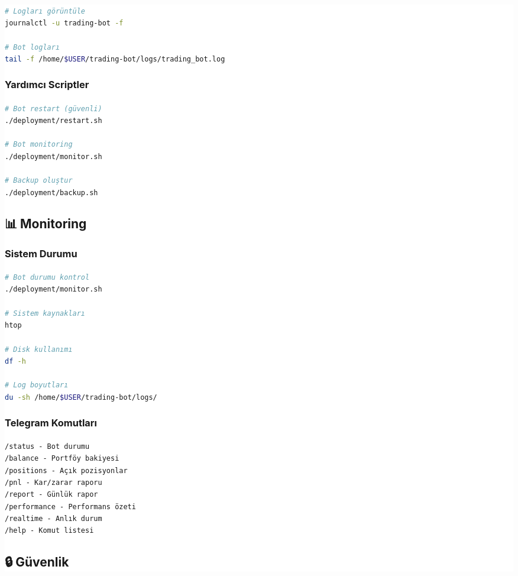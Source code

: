 ```bash
# Logları görüntüle
journalctl -u trading-bot -f

# Bot logları
tail -f /home/$USER/trading-bot/logs/trading_bot.log
```

### Yardımcı Scriptler
```bash
# Bot restart (güvenli)
./deployment/restart.sh

# Bot monitoring
./deployment/monitor.sh

# Backup oluştur
./deployment/backup.sh
```

## 📊 Monitoring

### Sistem Durumu
```bash
# Bot durumu kontrol
./deployment/monitor.sh

# Sistem kaynakları
htop

# Disk kullanımı
df -h

# Log boyutları
du -sh /home/$USER/trading-bot/logs/
```

### Telegram Komutları
```
/status - Bot durumu
/balance - Portföy bakiyesi
/positions - Açık pozisyonlar
/pnl - Kar/zarar raporu
/report - Günlük rapor
/performance - Performans özeti
/realtime - Anlık durum
/help - Komut listesi
```

## 🔒 Güvenlik
